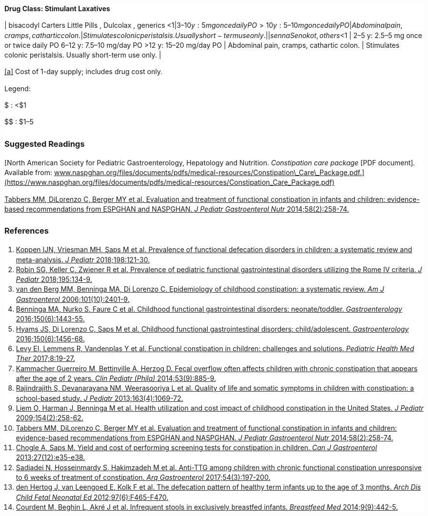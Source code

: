**Drug Class: Stimulant Laxatives**

| bisacodyl Carters Little Pills , Dulcolax , generics <$1 | 3–10 y: 5 mg once daily PO >10 y: 5–10 mg once daily PO | Abdominal pain, cramps, cathartic colon. | Stimulates colonic peristalsis. Usually short-term use only. |
| senna Senokot , others <$1 | 2–5 y: 2.5–5 mg once or twice daily PO 6–12 y: 7.5–10 mg/day PO >12 y: 15–20 mg/day PO | Abdominal pain, cramps, cathartic colon. | Stimulates colonic peristalsis. Usually short-term use only. |

[[a]](#fnsrc_drufnad380950e663) Cost of 1-day supply; includes drug cost only.

Legend:

$
:   <$1

$$
:   $1–5

### Suggested Readings

[North American Society for Pediatric Gastroenterology, Hepatology and Nutrition. *Constipation care package* [PDF document]. Available from: www.naspghan.org/files/documents/pdfs/medical-resources/Constipation\_Care\_Package.pdf.](https://www.naspghan.org/files/documents/pdfs/medical-resources/Constipation_Care_Package.pdf)

[Tabbers MM, DiLorenzo C, Berger MY et al. Evaluation and treatment of functional constipation in infants and children: evidence-based recommendations from ESPGHAN and NASPGHAN. *J Pediatr Gastroenterol Nutr* 2014;58(2):258-74.](https://www.ncbi.nlm.nih.gov/pubmed/24345831)

### References

1. [Koppen IJN, Vriesman MH, Saps M et al. Prevalence of functional defecation disorders in children: a systematic review and meta-analysis. *J Pediatr* 2018;198:121-30.](https://www.ncbi.nlm.nih.gov/pubmed/29656863)
2. [Robin SG, Keller C, Zwiener R et al. Prevalence of pediatric functional gastrointestinal disorders utilizing the Rome IV criteria. *J Pediatr* 2018;195:134-9.](https://www.ncbi.nlm.nih.gov/pubmed/29398057)
3. [van den Berg MM, Benninga MA, Di Lorenzo C. Epidemiology of childhood constipation: a systematic review. *Am J Gastroenterol* 2006;101(10):2401-9.](https://www.ncbi.nlm.nih.gov/pubmed/17032205)
4. [Benninga MA, Nurko S, Faure C et al. Childhood functional gastrointestinal disorders: neonate/toddler. *Gastroenterology* 2016;150(6):1443-55.](https://www.ncbi.nlm.nih.gov/pubmed/27144631)
5. [Hyams JS, Di Lorenzo C, Saps M et al. Childhood functional gastrointestinal disorders: child/adolescent. *Gastroenterology* 2016;150(6):1456-68.](https://www.ncbi.nlm.nih.gov/pubmed/27144632)
6. [Levy EI, Lemmens R, Vandenplas Y et al. Functional constipation in children: challenges and solutions. *Pediatric Health Med Ther* 2017;8:19-27.](https://pubmed.ncbi.nlm.nih.gov/29388621/)
7. [Kammacher Guerreiro M, Bettinville A, Herzog D. Fecal overflow often affects children with chronic constipation that appears after the age of 2 years. *Clin Pediatr (Phila)* 2014;53(9):885-9.](https://www.ncbi.nlm.nih.gov/pubmed/24860106)
8. [Rajindrajith S, Devanarayana NM, Weerasooriya L et al. Quality of life and somatic symptoms in children with constipation: a school-based study. *J Pediatr* 2013;163(4):1069-72.](https://www.ncbi.nlm.nih.gov/pubmed/23800401)
9. [Liem O, Harman J, Benninga M et al. Health utilization and cost impact of childhood constipation in the United States. *J Pediatr* 2009;154(2):258-62.](https://www.ncbi.nlm.nih.gov/pubmed/18822430)
10. [Tabbers MM, DiLorenzo C, Berger MY et al. Evaluation and treatment of functional constipation in infants and children: evidence-based recommendations from ESPGHAN and NASPGHAN. *J Pediatr Gastroenterol Nutr* 2014;58(2):258-74.](https://www.ncbi.nlm.nih.gov/pubmed/24345831)
11. [Chogle A, Saps M. Yield and cost of performing screening tests for constipation in children. *Can J Gastroenterol* 2013;27(12):e35-e38.](https://www.ncbi.nlm.nih.gov/pubmed/24228262)
12. [Sadjadei N, Hosseinmardy S, Hakimzadeh M et al. Anti-TTG among children with chronic functional constipation unresponsive to 6 weeks of treatment of constipation. *Arq Gastroenterol* 2017;54(3):197-200.](https://www.ncbi.nlm.nih.gov/pubmed/28538942)
13. [den Hertog J, van Leengoed E, Kolk F et al. The defecation pattern of healthy term infants up to the age of 3 months. *Arch Dis Child Fetal Neonatal Ed* 2012;97(6):F465-F470.](https://www.ncbi.nlm.nih.gov/pubmed/22522220)
14. [Courdent M, Beghin L, Akré J et al. Infrequent stools in exclusively breastfed infants. *Breastfeed Med* 2014;9(9):442-5.](https://www.ncbi.nlm.nih.gov/pubmed/25243969)